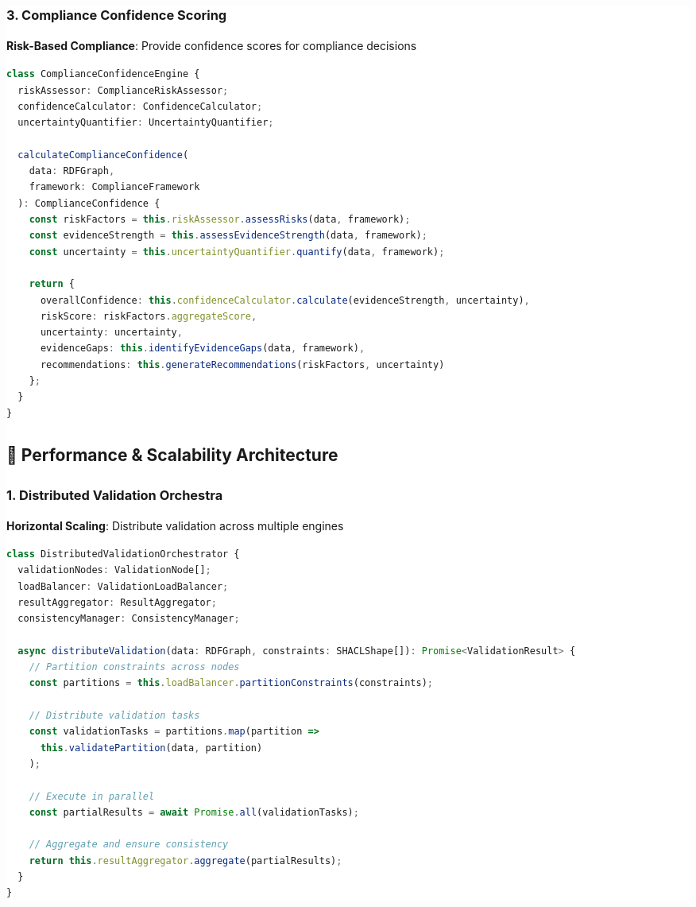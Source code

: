 ### 3. Compliance Confidence Scoring

**Risk-Based Compliance**: Provide confidence scores for compliance decisions

```typescript
class ComplianceConfidenceEngine {
  riskAssessor: ComplianceRiskAssessor;
  confidenceCalculator: ConfidenceCalculator;
  uncertaintyQuantifier: UncertaintyQuantifier;
  
  calculateComplianceConfidence(
    data: RDFGraph, 
    framework: ComplianceFramework
  ): ComplianceConfidence {
    const riskFactors = this.riskAssessor.assessRisks(data, framework);
    const evidenceStrength = this.assessEvidenceStrength(data, framework);
    const uncertainty = this.uncertaintyQuantifier.quantify(data, framework);
    
    return {
      overallConfidence: this.confidenceCalculator.calculate(evidenceStrength, uncertainty),
      riskScore: riskFactors.aggregateScore,
      uncertainty: uncertainty,
      evidenceGaps: this.identifyEvidenceGaps(data, framework),
      recommendations: this.generateRecommendations(riskFactors, uncertainty)
    };
  }
}
```

## 🚀 Performance & Scalability Architecture

### 1. Distributed Validation Orchestra

**Horizontal Scaling**: Distribute validation across multiple engines

```typescript
class DistributedValidationOrchestrator {
  validationNodes: ValidationNode[];
  loadBalancer: ValidationLoadBalancer;
  resultAggregator: ResultAggregator;
  consistencyManager: ConsistencyManager;
  
  async distributeValidation(data: RDFGraph, constraints: SHACLShape[]): Promise<ValidationResult> {
    // Partition constraints across nodes
    const partitions = this.loadBalancer.partitionConstraints(constraints);
    
    // Distribute validation tasks
    const validationTasks = partitions.map(partition => 
      this.validatePartition(data, partition)
    );
    
    // Execute in parallel
    const partialResults = await Promise.all(validationTasks);
    
    // Aggregate and ensure consistency
    return this.resultAggregator.aggregate(partialResults);
  }
}
```
